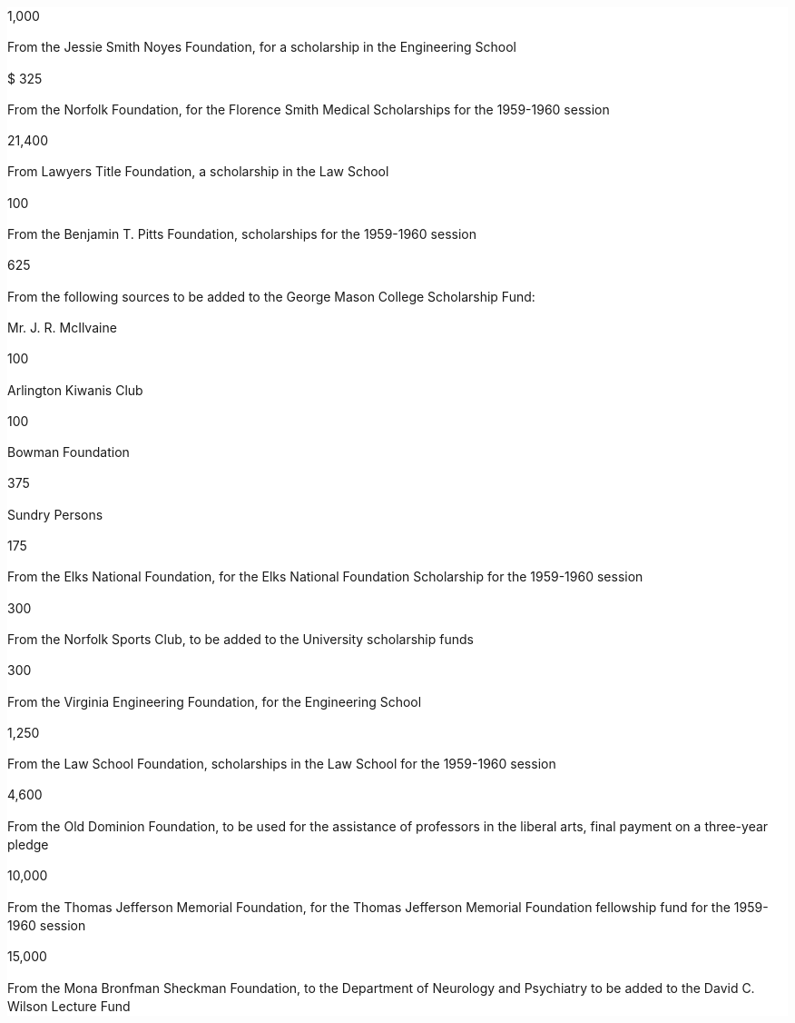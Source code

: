 1,000

From the Jessie Smith Noyes Foundation, for a scholarship in the Engineering School

$ 325

From the Norfolk Foundation, for the Florence Smith Medical Scholarships for the 1959-1960 session

21,400

From Lawyers Title Foundation, a scholarship in the Law School

100

From the Benjamin T. Pitts Foundation, scholarships for the 1959-1960 session

625

From the following sources to be added to the George Mason College Scholarship Fund:

Mr. J. R. McIlvaine

100

Arlington Kiwanis Club

100

Bowman Foundation

375

Sundry Persons

175

From the Elks National Foundation, for the Elks National Foundation Scholarship for the 1959-1960 session

300

From the Norfolk Sports Club, to be added to the University scholarship funds

300

From the Virginia Engineering Foundation, for the Engineering School

1,250

From the Law School Foundation, scholarships in the Law School for the 1959-1960 session

4,600

From the Old Dominion Foundation, to be used for the assistance of professors in the liberal arts, final payment on a three-year pledge

10,000

From the Thomas Jefferson Memorial Foundation, for the Thomas Jefferson Memorial Foundation fellowship fund for the 1959-1960 session

15,000

From the Mona Bronfman Sheckman Foundation, to the Department of Neurology and Psychiatry to be added to the David C. Wilson Lecture Fund
